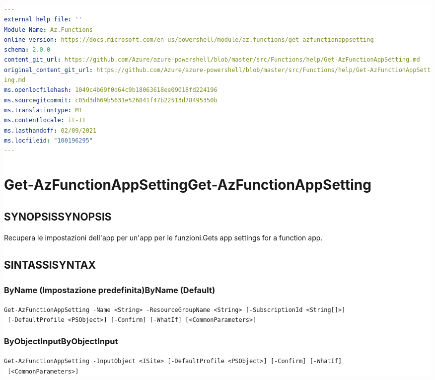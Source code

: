 ```yaml
---
external help file: ''
Module Name: Az.Functions
online version: https://docs.microsoft.com/en-us/powershell/module/az.functions/get-azfunctionappsetting
schema: 2.0.0
content_git_url: https://github.com/Azure/azure-powershell/blob/master/src/Functions/help/Get-AzFunctionAppSetting.md
original_content_git_url: https://github.com/Azure/azure-powershell/blob/master/src/Functions/help/Get-AzFunctionAppSetting.md
ms.openlocfilehash: 1049c4b69f0d64c9b18063618ee09018fd224196
ms.sourcegitcommit: c05d3d669b5631e526841f47b22513d78495350b
ms.translationtype: MT
ms.contentlocale: it-IT
ms.lasthandoff: 02/09/2021
ms.locfileid: "100196295"
---
```

# <span data-ttu-id="f717e-101">Get-AzFunctionAppSetting</span><span class="sxs-lookup"><span data-stu-id="f717e-101">Get-AzFunctionAppSetting</span></span>

## <span data-ttu-id="f717e-102">SYNOPSIS</span><span class="sxs-lookup"><span data-stu-id="f717e-102">SYNOPSIS</span></span>
<span data-ttu-id="f717e-103">Recupera le impostazioni dell'app per un'app per le funzioni.</span><span class="sxs-lookup"><span data-stu-id="f717e-103">Gets app settings for a function app.</span></span>

## <span data-ttu-id="f717e-104">SINTASSI</span><span class="sxs-lookup"><span data-stu-id="f717e-104">SYNTAX</span></span>

### <span data-ttu-id="f717e-105">ByName (Impostazione predefinita)</span><span class="sxs-lookup"><span data-stu-id="f717e-105">ByName (Default)</span></span>
```
Get-AzFunctionAppSetting -Name <String> -ResourceGroupName <String> [-SubscriptionId <String[]>]
 [-DefaultProfile <PSObject>] [-Confirm] [-WhatIf] [<CommonParameters>]
```

### <span data-ttu-id="f717e-106">ByObjectInput</span><span class="sxs-lookup"><span data-stu-id="f717e-106">ByObjectInput</span></span>
```
Get-AzFunctionAppSetting -InputObject <ISite> [-DefaultProfile <PSObject>] [-Confirm] [-WhatIf]
 [<CommonParameters>]
```
